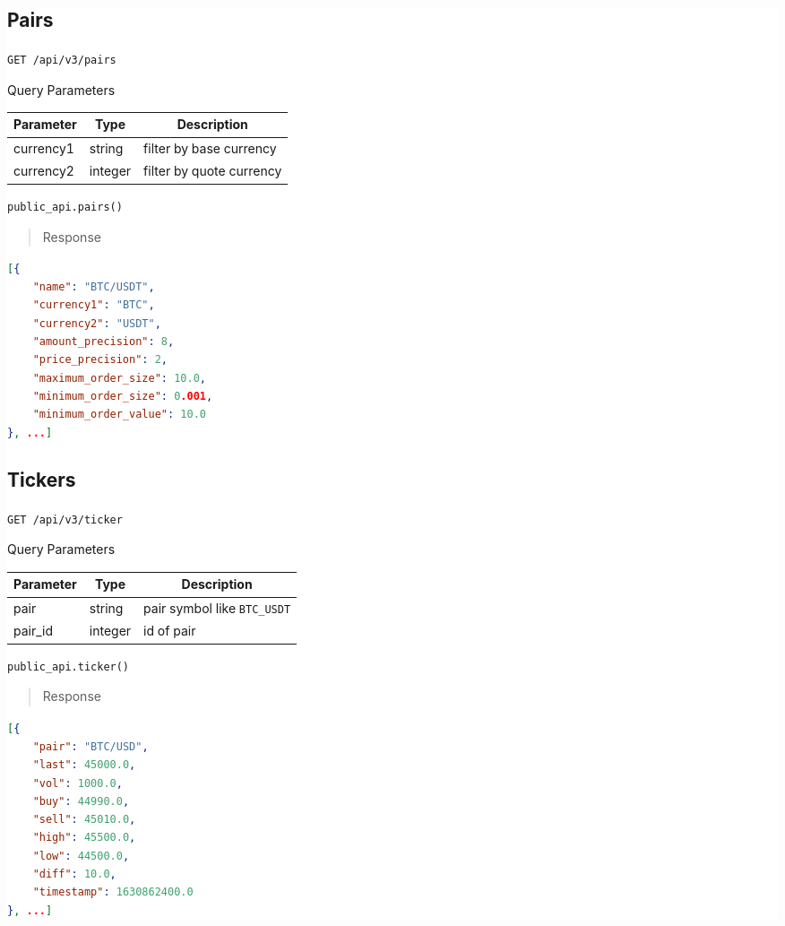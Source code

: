 ## Pairs

`GET /api/v3/pairs`

Query Parameters

Parameter | Type    | Description
--------- |---------| -----------
currency1 | string  | filter by base currency
currency2 | integer | filter by quote currency

```python
public_api.pairs()
```

> Response

```json
[{
    "name": "BTC/USDT",
    "currency1": "BTC",
    "currency2": "USDT",
    "amount_precision": 8,
    "price_precision": 2,
    "maximum_order_size": 10.0,
    "minimum_order_size": 0.001,
    "minimum_order_value": 10.0
}, ...]
```

## Tickers

`GET /api/v3/ticker`

Query Parameters

Parameter | Type    | Description
--------- |---------| -----------
pair | string  | pair symbol like `BTC_USDT`
pair_id | integer | id of pair

```python
public_api.ticker()
```

> Response

```json
[{
    "pair": "BTC/USD",
    "last": 45000.0,
    "vol": 1000.0,
    "buy": 44990.0,
    "sell": 45010.0,
    "high": 45500.0,
    "low": 44500.0,
    "diff": 10.0,
    "timestamp": 1630862400.0
}, ...]
```
